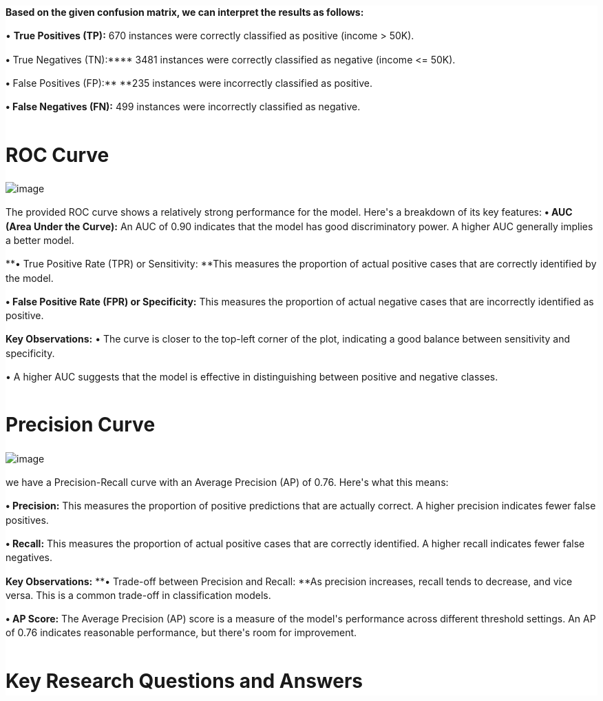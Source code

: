 **Based on the given confusion matrix, we can interpret the results as follows:**

•	**True Positives (TP):** 670 instances were correctly classified as positive (income > 50K).

**•**	True Negatives (TN):**** 3481 instances were correctly classified as negative (income <= 50K).

**•**	False Positives (FP):** **235 instances were incorrectly classified as positive.

**•	False Negatives (FN):** 499 instances were incorrectly classified as negative.


# ROC Curve

![image](https://github.com/user-attachments/assets/715d809c-7412-4c99-bdad-5ad9f7fca643)

The provided ROC curve shows a relatively strong performance for the model. Here's a breakdown of its key features:
**•	AUC (Area Under the Curve):** An AUC of 0.90 indicates that the model has good discriminatory power. A higher AUC generally implies a better model.

**•	True Positive Rate (TPR) or Sensitivity: **This measures the proportion of actual positive cases that are correctly identified by the model.

**•	False Positive Rate (FPR) or Specificity:** This measures the proportion of actual negative cases that are incorrectly identified as positive.

**Key Observations:**
•	The curve is closer to the top-left corner of the plot, indicating a good balance between sensitivity and specificity.

•	A higher AUC suggests that the model is effective in distinguishing between positive and negative classes.

# Precision Curve

![image](https://github.com/user-attachments/assets/a59592f5-2323-4096-bf77-e6e960b23eac)

we have a Precision-Recall curve with an Average Precision (AP) of 0.76. Here's what this means:

**•	Precision:** This measures the proportion of positive predictions that are actually correct. A higher precision indicates fewer false positives.

**•	Recall:** This measures the proportion of actual positive cases that are correctly identified. A higher recall indicates fewer false negatives.

**Key Observations:**
**•	Trade-off between Precision and Recall: **As precision increases, recall tends to decrease, and vice versa. This is a common trade-off in classification models.

**•	AP Score:** The Average Precision (AP) score is a measure of the model's performance across different threshold settings. An AP of 0.76 indicates reasonable performance, but there's room for improvement.

# Key Research Questions and Answers
